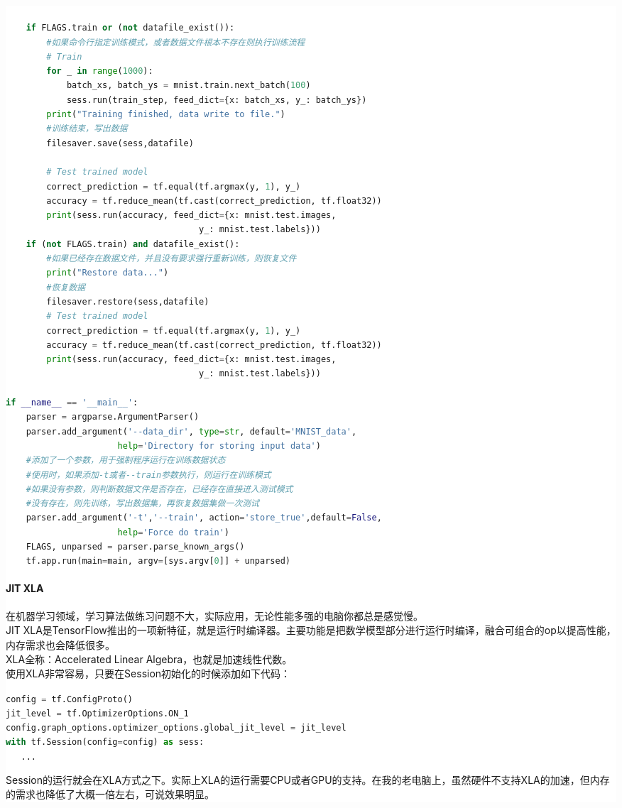 ```python
    
    if FLAGS.train or (not datafile_exist()):
		#如果命令行指定训练模式，或者数据文件根本不存在则执行训练流程
        # Train
        for _ in range(1000):
            batch_xs, batch_ys = mnist.train.next_batch(100)
            sess.run(train_step, feed_dict={x: batch_xs, y_: batch_ys})
        print("Training finished, data write to file.")
		#训练结束，写出数据
        filesaver.save(sess,datafile)

        # Test trained model
        correct_prediction = tf.equal(tf.argmax(y, 1), y_)
        accuracy = tf.reduce_mean(tf.cast(correct_prediction, tf.float32))
        print(sess.run(accuracy, feed_dict={x: mnist.test.images,
                                      y_: mnist.test.labels}))
    if (not FLAGS.train) and datafile_exist():
		#如果已经存在数据文件，并且没有要求强行重新训练，则恢复文件
        print("Restore data...")
		#恢复数据
        filesaver.restore(sess,datafile)
        # Test trained model
        correct_prediction = tf.equal(tf.argmax(y, 1), y_)
        accuracy = tf.reduce_mean(tf.cast(correct_prediction, tf.float32))
        print(sess.run(accuracy, feed_dict={x: mnist.test.images,
                                      y_: mnist.test.labels}))
        
if __name__ == '__main__':
    parser = argparse.ArgumentParser()
    parser.add_argument('--data_dir', type=str, default='MNIST_data',
                      help='Directory for storing input data')
	#添加了一个参数，用于强制程序运行在训练数据状态
	#使用时，如果添加-t或者--train参数执行，则运行在训练模式
	#如果没有参数，则判断数据文件是否存在，已经存在直接进入测试模式
	#没有存在，则先训练，写出数据集，再恢复数据集做一次测试
    parser.add_argument('-t','--train', action='store_true',default=False,
                      help='Force do train')
    FLAGS, unparsed = parser.parse_known_args()
    tf.app.run(main=main, argv=[sys.argv[0]] + unparsed)
```
#### JIT XLA
在机器学习领域，学习算法做练习问题不大，实际应用，无论性能多强的电脑你都总是感觉慢。  
JIT XLA是TensorFlow推出的一项新特征，就是运行时编译器。主要功能是把数学模型部分进行运行时编译，融合可组合的op以提高性能，内存需求也会降低很多。  
XLA全称：Accelerated Linear Algebra，也就是加速线性代数。  
使用XLA非常容易，只要在Session初始化的时候添加如下代码：  
```python
config = tf.ConfigProto()
jit_level = tf.OptimizerOptions.ON_1
config.graph_options.optimizer_options.global_jit_level = jit_level
with tf.Session(config=config) as sess:
   ...
```
Session的运行就会在XLA方式之下。实际上XLA的运行需要CPU或者GPU的支持。在我的老电脑上，虽然硬件不支持XLA的加速，但内存的需求也降低了大概一倍左右，可说效果明显。  
